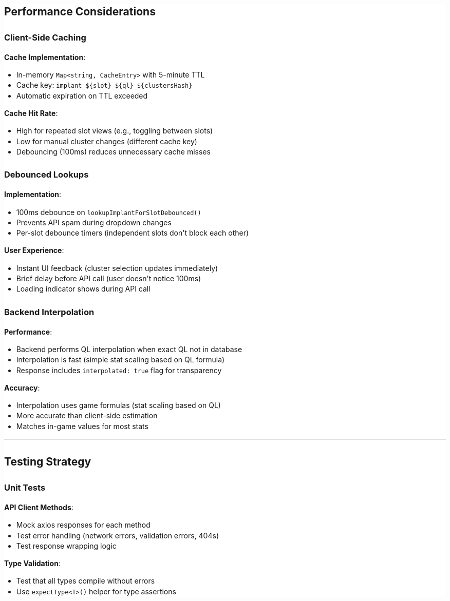 
## Performance Considerations

### Client-Side Caching

**Cache Implementation**:
- In-memory `Map<string, CacheEntry>` with 5-minute TTL
- Cache key: `implant_${slot}_${ql}_${clustersHash}`
- Automatic expiration on TTL exceeded

**Cache Hit Rate**:
- High for repeated slot views (e.g., toggling between slots)
- Low for manual cluster changes (different cache key)
- Debouncing (100ms) reduces unnecessary cache misses

### Debounced Lookups

**Implementation**:
- 100ms debounce on `lookupImplantForSlotDebounced()`
- Prevents API spam during dropdown changes
- Per-slot debounce timers (independent slots don't block each other)

**User Experience**:
- Instant UI feedback (cluster selection updates immediately)
- Brief delay before API call (user doesn't notice 100ms)
- Loading indicator shows during API call

### Backend Interpolation

**Performance**:
- Backend performs QL interpolation when exact QL not in database
- Interpolation is fast (simple stat scaling based on QL formula)
- Response includes `interpolated: true` flag for transparency

**Accuracy**:
- Interpolation uses game formulas (stat scaling based on QL)
- More accurate than client-side estimation
- Matches in-game values for most stats

---

## Testing Strategy

### Unit Tests

**API Client Methods**:
- Mock axios responses for each method
- Test error handling (network errors, validation errors, 404s)
- Test response wrapping logic

**Type Validation**:
- Test that all types compile without errors
- Use `expectType<T>()` helper for type assertions
